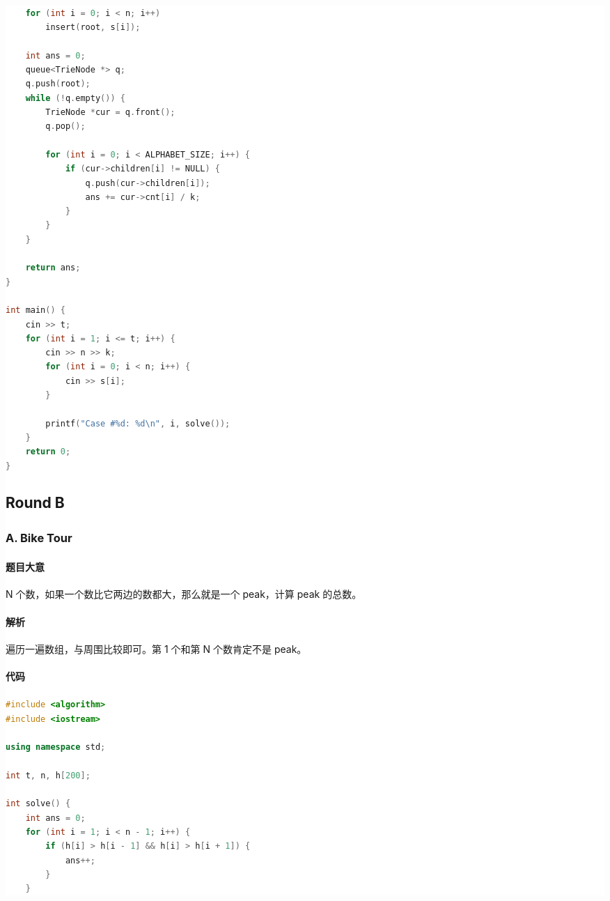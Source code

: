```cpp
    for (int i = 0; i < n; i++)
        insert(root, s[i]);

    int ans = 0;
    queue<TrieNode *> q;
    q.push(root);
    while (!q.empty()) {
        TrieNode *cur = q.front();
        q.pop();

        for (int i = 0; i < ALPHABET_SIZE; i++) {
            if (cur->children[i] != NULL) {
                q.push(cur->children[i]);
                ans += cur->cnt[i] / k;
            }
        }
    }

    return ans;
}

int main() {
    cin >> t;
    for (int i = 1; i <= t; i++) {
        cin >> n >> k;
        for (int i = 0; i < n; i++) {
            cin >> s[i];
        }

        printf("Case #%d: %d\n", i, solve());
    }
    return 0;
}
```

## Round B

### A. Bike Tour

#### 题目大意

N 个数，如果一个数比它两边的数都大，那么就是一个 peak，计算 peak 的总数。

#### 解析

遍历一遍数组，与周围比较即可。第 1 个和第 N 个数肯定不是 peak。

#### 代码

```cpp
#include <algorithm>
#include <iostream>

using namespace std;

int t, n, h[200];

int solve() {
    int ans = 0;
    for (int i = 1; i < n - 1; i++) {
        if (h[i] > h[i - 1] && h[i] > h[i + 1]) {
            ans++;
        }
    }
```